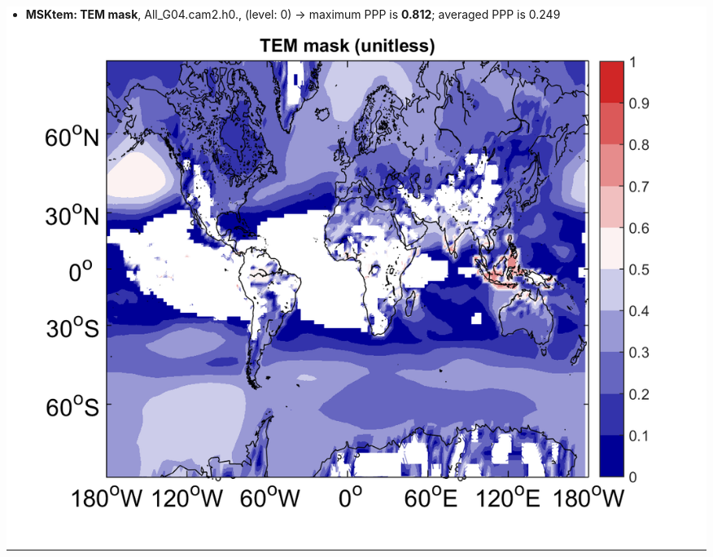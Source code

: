   * __MSKtem: TEM mask__, All_G04.cam2.h0., (level: 0) -> maximum PPP is __0.812__; averaged PPP is 0.249  ![](../../figures/n15d_AMIP/PPP_atm/PPP_All_G04.cam2.h0.MSKtem.png)
 
------ 
 